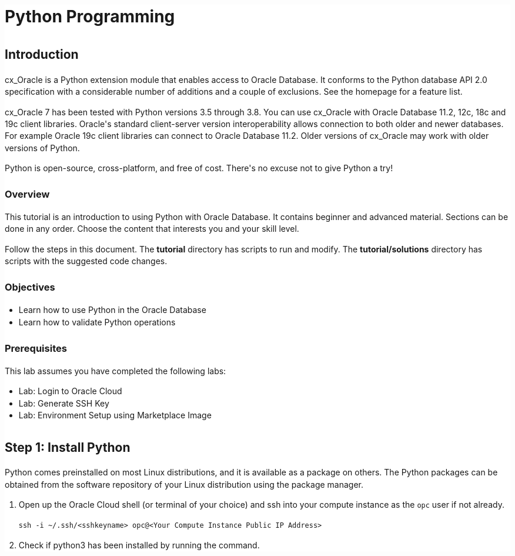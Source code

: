 # Python Programming

## Introduction

cx\_Oracle is a Python extension module that enables access to Oracle Database. It conforms to the Python database API 2.0 specification with a considerable number of additions and a couple of exclusions. See the homepage for a feature list.

cx\_Oracle 7 has been tested with Python versions 3.5 through 3.8. You can use cx\_Oracle with Oracle Database 11.2, 12c, 18c and 19c client libraries. Oracle's standard client-server version interoperability allows connection to both older and newer databases. For example Oracle 19c client libraries can connect to Oracle Database 11.2. Older versions of cx\_Oracle may work with older versions of Python.

Python is open-source, cross-platform, and free of cost. There's no excuse not to give Python a try!

### Overview

This tutorial is an introduction to using Python with Oracle Database. It contains beginner and advanced material. Sections can be done in any order. Choose the content that interests you and your skill level.

Follow the steps in this document. The **tutorial** directory has scripts to run and modify. The **tutorial/solutions** directory has scripts with the suggested code changes.

### Objectives

* Learn how to use Python in the Oracle Database
* Learn how to validate Python operations

### Prerequisites

This lab assumes you have completed the following labs:
* Lab: Login to Oracle Cloud
* Lab: Generate SSH Key
* Lab: Environment Setup using Marketplace Image

## **Step 1:** Install Python

Python comes preinstalled on most Linux distributions, and it is available as a package on others. The Python packages can be obtained from the software repository of your Linux distribution using the package manager.

1.  Open up the Oracle Cloud shell (or terminal of your choice) and ssh into your compute instance as the `opc` user if not already.

    ````
    ssh -i ~/.ssh/<sshkeyname> opc@<Your Compute Instance Public IP Address>
    ````

2.  Check if python3 has been installed by running the command.

